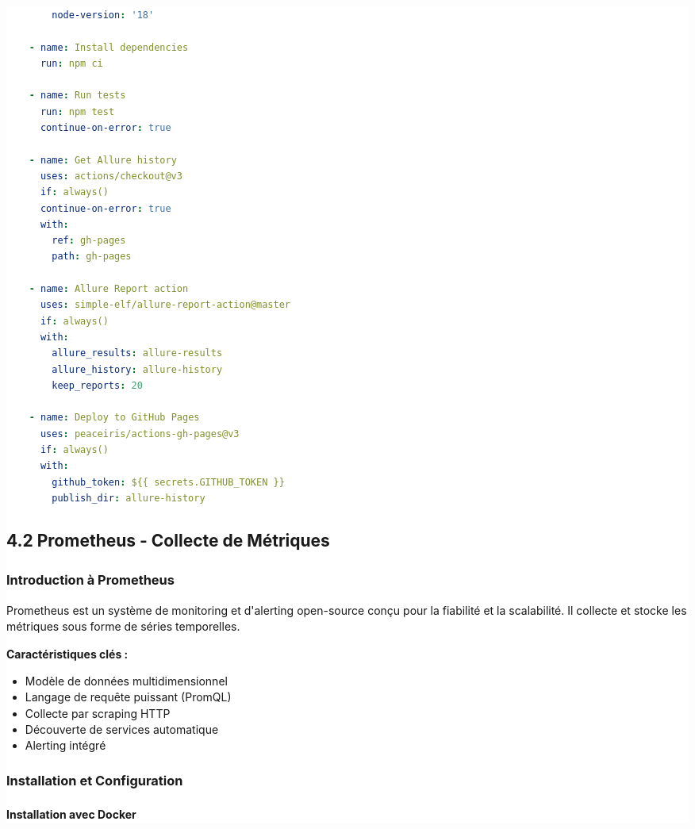 ```yaml
        node-version: '18'
        
    - name: Install dependencies
      run: npm ci
      
    - name: Run tests
      run: npm test
      continue-on-error: true
      
    - name: Get Allure history
      uses: actions/checkout@v3
      if: always()
      continue-on-error: true
      with:
        ref: gh-pages
        path: gh-pages
        
    - name: Allure Report action
      uses: simple-elf/allure-report-action@master
      if: always()
      with:
        allure_results: allure-results
        allure_history: allure-history
        keep_reports: 20
        
    - name: Deploy to GitHub Pages
      uses: peaceiris/actions-gh-pages@v3
      if: always()
      with:
        github_token: ${{ secrets.GITHUB_TOKEN }}
        publish_dir: allure-history
```

## 4.2 Prometheus - Collecte de Métriques

### Introduction à Prometheus

Prometheus est un système de monitoring et d'alerting open-source conçu pour la fiabilité et la scalabilité. Il collecte et stocke les métriques sous forme de séries temporelles.

**Caractéristiques clés :**
- Modèle de données multidimensionnel
- Langage de requête puissant (PromQL)
- Collecte par scraping HTTP
- Découverte de services automatique
- Alerting intégré

### Installation et Configuration

#### Installation avec Docker

